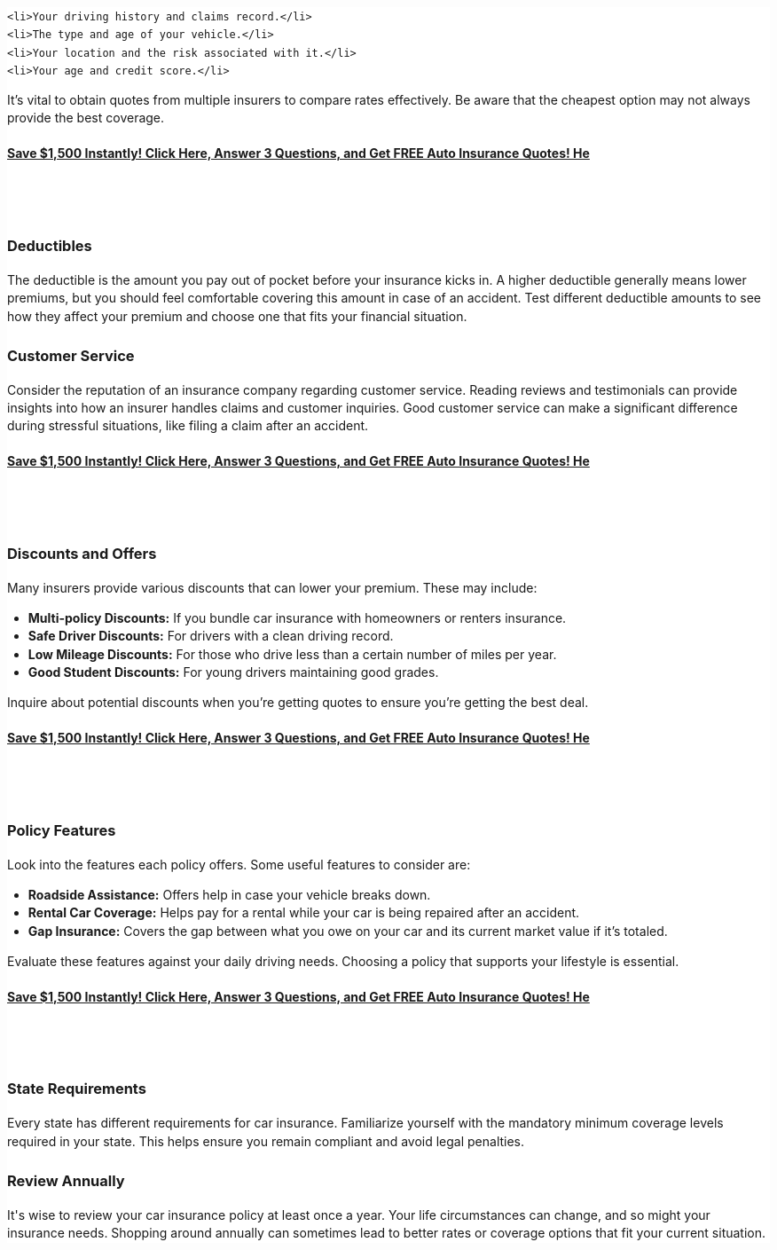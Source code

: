     <li>Your driving history and claims record.</li>
    <li>The type and age of your vehicle.</li>
    <li>Your location and the risk associated with it.</li>
    <li>Your age and credit score.</li>
</ul>
<p>It’s vital to obtain quotes from multiple insurers to compare rates effectively. Be aware that the cheapest option may not always provide the best coverage.</p>
<h4><a href="https://smartfinancial.com/get-fast-quote.html?aid=114079&cid=7425&form_type=3&phone_cid=default&lead_type_id=1">Save $1,500 Instantly! Click Here, Answer 3 Questions, and Get FREE Auto Insurance Quotes! He</a></h4><br><br><h3>Deductibles</h3>
<p>The deductible is the amount you pay out of pocket before your insurance kicks in. A higher deductible generally means lower premiums, but you should feel comfortable covering this amount in case of an accident. Test different deductible amounts to see how they affect your premium and choose one that fits your financial situation.</p>
<h3>Customer Service</h3>
<p>Consider the reputation of an insurance company regarding customer service. Reading reviews and testimonials can provide insights into how an insurer handles claims and customer inquiries. Good customer service can make a significant difference during stressful situations, like filing a claim after an accident.</p>
<h4><a href="https://smartfinancial.com/get-fast-quote.html?aid=114079&cid=7425&form_type=3&phone_cid=default&lead_type_id=1">Save $1,500 Instantly! Click Here, Answer 3 Questions, and Get FREE Auto Insurance Quotes! He</a></h4><br><br><h3>Discounts and Offers</h3>
<p>Many insurers provide various discounts that can lower your premium. These may include:</p>
<ul>
    <li><strong>Multi-policy Discounts:</strong> If you bundle car insurance with homeowners or renters insurance.</li>
    <li><strong>Safe Driver Discounts:</strong> For drivers with a clean driving record.</li>
    <li><strong>Low Mileage Discounts:</strong> For those who drive less than a certain number of miles per year.</li>
    <li><strong>Good Student Discounts:</strong> For young drivers maintaining good grades.</li>
</ul>
<p>Inquire about potential discounts when you’re getting quotes to ensure you’re getting the best deal.</p>
<h4><a href="https://smartfinancial.com/get-fast-quote.html?aid=114079&cid=7425&form_type=3&phone_cid=default&lead_type_id=1">Save $1,500 Instantly! Click Here, Answer 3 Questions, and Get FREE Auto Insurance Quotes! He</a></h4><br><br><h3>Policy Features</h3>
<p>Look into the features each policy offers. Some useful features to consider are:</p>
<ul>
    <li><strong>Roadside Assistance:</strong> Offers help in case your vehicle breaks down.</li>
    <li><strong>Rental Car Coverage:</strong> Helps pay for a rental while your car is being repaired after an accident.</li>
    <li><strong>Gap Insurance:</strong> Covers the gap between what you owe on your car and its current market value if it’s totaled.</li>
</ul>
<p>Evaluate these features against your daily driving needs. Choosing a policy that supports your lifestyle is essential.</p>
<h4><a href="https://smartfinancial.com/get-fast-quote.html?aid=114079&cid=7425&form_type=3&phone_cid=default&lead_type_id=1">Save $1,500 Instantly! Click Here, Answer 3 Questions, and Get FREE Auto Insurance Quotes! He</a></h4><br><br><h3>State Requirements</h3>
<p>Every state has different requirements for car insurance. Familiarize yourself with the mandatory minimum coverage levels required in your state. This helps ensure you remain compliant and avoid legal penalties.</p>
<h3>Review Annually</h3>
<p>It's wise to review your car insurance policy at least once a year. Your life circumstances can change, and so might your insurance needs. Shopping around annually can sometimes lead to better rates or coverage options that fit your current situation.</p>